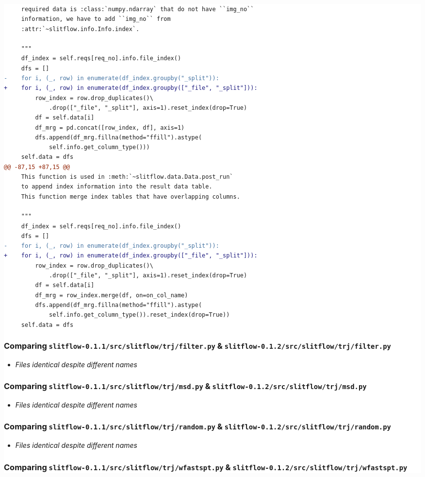 ```diff
     required data is :class:`numpy.ndarray` that do not have ``img_no``
     information, we have to add ``img_no`` from
     :attr:`~slitflow.info.Info.index`.
 
     """
     df_index = self.reqs[req_no].info.file_index()
     dfs = []
-    for i, (_, row) in enumerate(df_index.groupby("_split")):
+    for i, (_, row) in enumerate(df_index.groupby(["_file", "_split"])):
         row_index = row.drop_duplicates()\
             .drop(["_file", "_split"], axis=1).reset_index(drop=True)
         df = self.data[i]
         df_mrg = pd.concat([row_index, df], axis=1)
         dfs.append(df_mrg.fillna(method="ffill").astype(
             self.info.get_column_type()))
     self.data = dfs
@@ -87,15 +87,15 @@
     This function is used in :meth:`~slitflow.data.Data.post_run`
     to append index information into the result data table.
     This function merge index tables that have overlapping columns.
 
     """
     df_index = self.reqs[req_no].info.file_index()
     dfs = []
-    for i, (_, row) in enumerate(df_index.groupby("_split")):
+    for i, (_, row) in enumerate(df_index.groupby(["_file", "_split"])):
         row_index = row.drop_duplicates()\
             .drop(["_file", "_split"], axis=1).reset_index(drop=True)
         df = self.data[i]
         df_mrg = row_index.merge(df, on=on_col_name)
         dfs.append(df_mrg.fillna(method="ffill").astype(
             self.info.get_column_type()).reset_index(drop=True))
     self.data = dfs
```

### Comparing `slitflow-0.1.1/src/slitflow/trj/filter.py` & `slitflow-0.1.2/src/slitflow/trj/filter.py`

 * *Files identical despite different names*

### Comparing `slitflow-0.1.1/src/slitflow/trj/msd.py` & `slitflow-0.1.2/src/slitflow/trj/msd.py`

 * *Files identical despite different names*

### Comparing `slitflow-0.1.1/src/slitflow/trj/random.py` & `slitflow-0.1.2/src/slitflow/trj/random.py`

 * *Files identical despite different names*

### Comparing `slitflow-0.1.1/src/slitflow/trj/wfastspt.py` & `slitflow-0.1.2/src/slitflow/trj/wfastspt.py`
